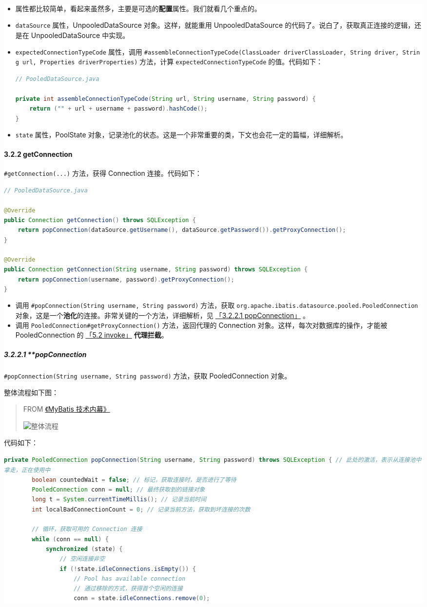 - 属性都比较简单，看起来虽然多，主要是可选的**配置**属性。我们就看几个重点的。

- `dataSource` 属性，UnpooledDataSource 对象。这样，就能重用 UnpooledDataSource 的代码了。说白了，获取真正连接的逻辑，还是在 UnpooledDataSource 中实现。

- `expectedConnectionTypeCode` 属性，调用 `#assembleConnectionTypeCode(ClassLoader driverClassLoader, String driver, String url, Properties driverProperties)` 方法，计算 `expectedConnectionTypeCode` 的值。代码如下：

  ```java
  // PooledDataSource.java
  
  private int assembleConnectionTypeCode(String url, String username, String password) {
      return ("" + url + username + password).hashCode();
  }
  ```

- `state` 属性，PoolState 对象，记录池化的状态。这是一个非常重要的类，下文也会花一定的篇幅，详细解析。

#### 3.2.2 getConnection

`#getConnection(...)` 方法，获得 Connection 连接。代码如下：

```java
// PooledDataSource.java

@Override
public Connection getConnection() throws SQLException {
    return popConnection(dataSource.getUsername(), dataSource.getPassword()).getProxyConnection();
}

@Override
public Connection getConnection(String username, String password) throws SQLException {
    return popConnection(username, password).getProxyConnection();
}
```

- 调用 `#popConnection(String username, String password)` 方法，获取 `org.apache.ibatis.datasource.pooled.PooledConnection` 对象，这是一个**池化**的连接。非常关键的一个方法，详细解析，见 [「3.2.2.1 popConnection」](http://svip.iocoder.cn/MyBatis/datasource-package/#) 。
- 调用 `PooledConnection#getProxyConnection()` 方法，返回代理的 Connection 对象。这样，每次对数据库的操作，才能被 PooledConnection 的 [「5.2 invoke」](http://svip.iocoder.cn/MyBatis/datasource-package/#) **代理拦截**。

##### 3.2.2.1 **popConnection

`#popConnection(String username, String password)` 方法，获取 PooledConnection 对象。

整体流程如下图：

> FROM [《MyBatis 技术内幕》](https://item.jd.com/12125531.html)
>
> ![整体流程](http://ahaolin-public-img.oss-cn-hangzhou.aliyuncs.com/img/202201090259232.png)

代码如下：

```java
private PooledConnection popConnection(String username, String password) throws SQLException { // 此处的激活，表示从连接池中拿走，正在使用中
        boolean countedWait = false; // 标记，获取连接时，是否进行了等待
        PooledConnection conn = null; // 最终获取到的链接对象
        long t = System.currentTimeMillis(); // 记录当前时间
        int localBadConnectionCount = 0; // 记录当前方法，获取到坏连接的次数

        // 循环，获取可用的 Connection 连接
        while (conn == null) {
            synchronized (state) {
                // 空闲连接非空
                if (!state.idleConnections.isEmpty()) {
                    // Pool has available connection
                    // 通过移除的方式，获得首个空闲的连接
                    conn = state.idleConnections.remove(0);
```